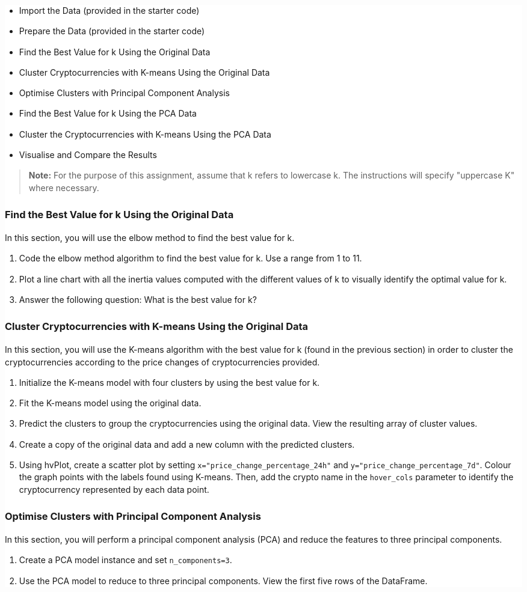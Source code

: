 * Import the Data (provided in the starter code)

* Prepare the Data (provided in the starter code)

* Find the Best Value for k Using the Original Data

* Cluster Cryptocurrencies with K-means Using the Original Data

* Optimise Clusters with Principal Component Analysis

* Find the Best Value for k Using the PCA Data

* Cluster the Cryptocurrencies with K-means Using the PCA Data

* Visualise and Compare the Results

> **Note:** For the purpose of this assignment, assume that k refers to lowercase k. The instructions will specify "uppercase K" where necessary.

### Find the Best Value for k Using the Original Data

In this section, you will use the elbow method to find the best value for k.

1. Code the elbow method algorithm to find the best value for k. Use a range from 1 to 11.

2. Plot a line chart with all the inertia values computed with the different values of k to visually identify the optimal value for k.

3. Answer the following question: What is the best value for k?

### Cluster Cryptocurrencies with K-means Using the Original Data

In this section, you will use the K-means algorithm with the best value for k (found in the previous section) in order to cluster the cryptocurrencies according to the price changes of cryptocurrencies provided.

1. Initialize the K-means model with four clusters by using the best value for k.

2. Fit the K-means model using the original data.

3. Predict the clusters to group the cryptocurrencies using the original data. View the resulting array of cluster values.

4. Create a copy of the original data and add a new column with the predicted clusters.

5. Using hvPlot, create a scatter plot by setting `x="price_change_percentage_24h"` and `y="price_change_percentage_7d"`. Colour the graph points with the labels found using K-means. Then, add the crypto name in the `hover_cols` parameter to identify the cryptocurrency represented by each data point.

### Optimise Clusters with Principal Component Analysis

In this section, you will perform a principal component analysis (PCA) and reduce the features to three principal components.

1. Create a PCA model instance and set `n_components=3`.

2. Use the PCA model to reduce to three principal components. View the first five rows of the DataFrame.
